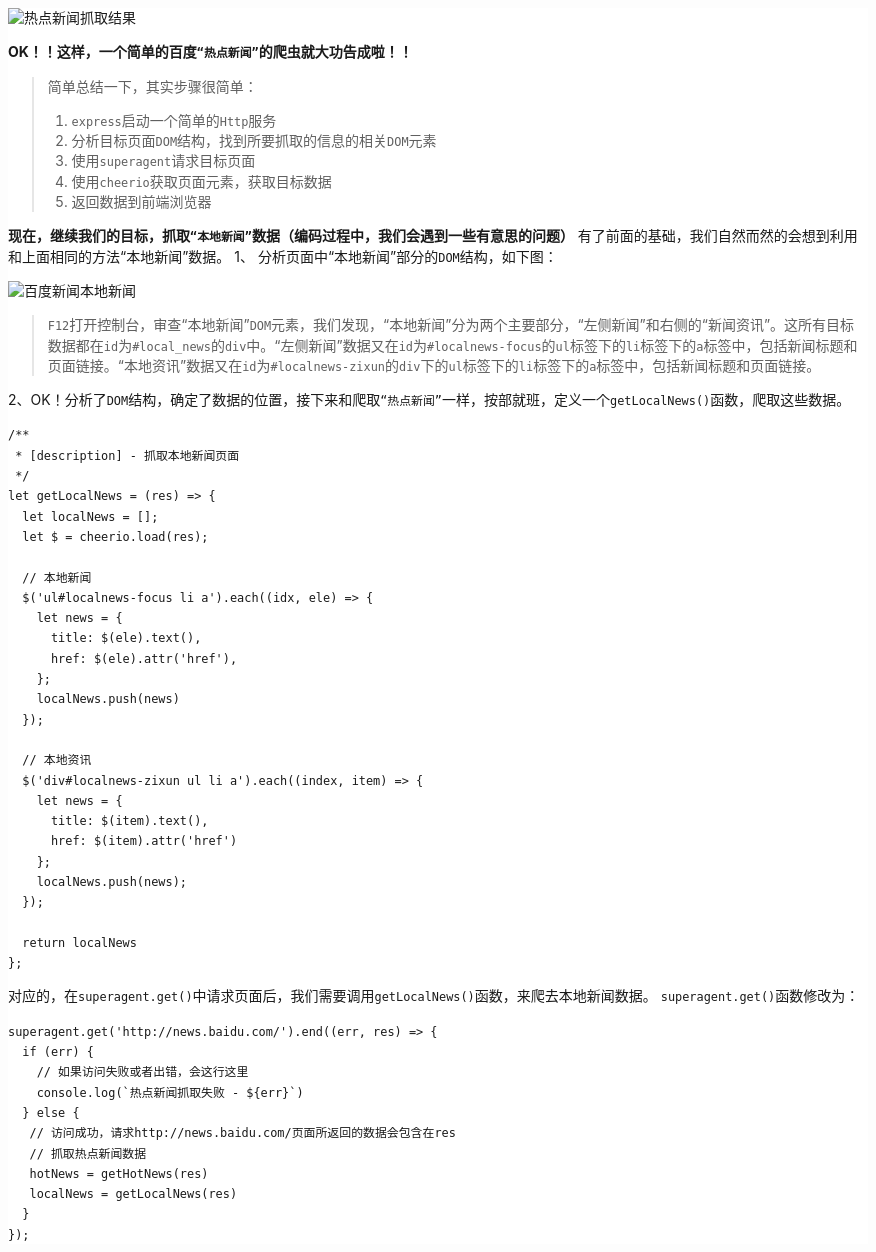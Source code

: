 ![热点新闻抓取结果][10]

**OK！！这样，一个简单的百度`“热点新闻”`的爬虫就大功告成啦！！**

> 简单总结一下，其实步骤很简单：
> 1. `express`启动一个简单的`Http`服务
> 2. 分析目标页面`DOM`结构，找到所要抓取的信息的相关`DOM`元素
> 3. 使用`superagent`请求目标页面
> 4. 使用`cheerio`获取页面元素，获取目标数据
> 5. 返回数据到前端浏览器

**现在，继续我们的目标，抓取`“本地新闻”`数据（编码过程中，我们会遇到一些有意思的问题）**
有了前面的基础，我们自然而然的会想到利用和上面相同的方法“本地新闻”数据。
1、 分析页面中“本地新闻”部分的`DOM`结构，如下图：

![百度新闻本地新闻][11]

> `F12`打开控制台，审查“本地新闻”`DOM`元素，我们发现，“本地新闻”分为两个主要部分，“左侧新闻”和右侧的“新闻资讯”。这所有目标数据都在`id`为`#local_news`的`div`中。“左侧新闻”数据又在`id`为`#localnews-focus`的`ul`标签下的`li`标签下的`a`标签中，包括新闻标题和页面链接。“本地资讯”数据又在`id`为`#localnews-zixun`的`div`下的`ul`标签下的`li`标签下的`a`标签中，包括新闻标题和页面链接。

2、OK！分析了`DOM`结构，确定了数据的位置，接下来和爬取`“热点新闻”`一样，按部就班，定义一个`getLocalNews()`函数，爬取这些数据。

```
/**
 * [description] - 抓取本地新闻页面
 */
let getLocalNews = (res) => {
  let localNews = [];
  let $ = cheerio.load(res);
    
  // 本地新闻
  $('ul#localnews-focus li a').each((idx, ele) => {
    let news = {
      title: $(ele).text(),
      href: $(ele).attr('href'),
    };
    localNews.push(news)
  });
    
  // 本地资讯
  $('div#localnews-zixun ul li a').each((index, item) => {
    let news = {
      title: $(item).text(),
      href: $(item).attr('href')
    };
    localNews.push(news);
  });

  return localNews
};
```

对应的，在`superagent.get()`中请求页面后，我们需要调用`getLocalNews()`函数，来爬去本地新闻数据。
`superagent.get()`函数修改为：
```
superagent.get('http://news.baidu.com/').end((err, res) => {
  if (err) {
    // 如果访问失败或者出错，会这行这里
    console.log(`热点新闻抓取失败 - ${err}`)
  } else {
   // 访问成功，请求http://news.baidu.com/页面所返回的数据会包含在res
   // 抓取热点新闻数据
   hotNews = getHotNews(res)
   localNews = getLocalNews(res)
  }
});
```

  [1]: /medias/article/coding/news-spider/1.jpg
  [2]: /medias/article/coding/news-spider/2.png
  [3]: /medias/article/coding/news-spider/3.jpg
  [4]: http://news.baidu.com/
  [5]: /medias/article/coding/news-spider/4.jpg
  [6]: /medias/article/coding/news-spider/5.jpg
  [7]: /medias/article/coding/news-spider/6.jpg
  [8]: /medias/article/coding/news-spider/7.jpg
  [9]: https://www.cnblogs.com/whycxb/p/7126116.html
  [10]: /medias/article/coding/news-spider/9.jpg
  [11]: /medias/article/coding/news-spider/10.jpg
  [12]: /medias/article/coding/news-spider/11.jpg
  [13]: /medias/article/coding/news-spider/12.jpg
  [14]: /medias/article/coding/news-spider/13.jpg
  [15]: https://github.com/webCaolixin/news-Spider